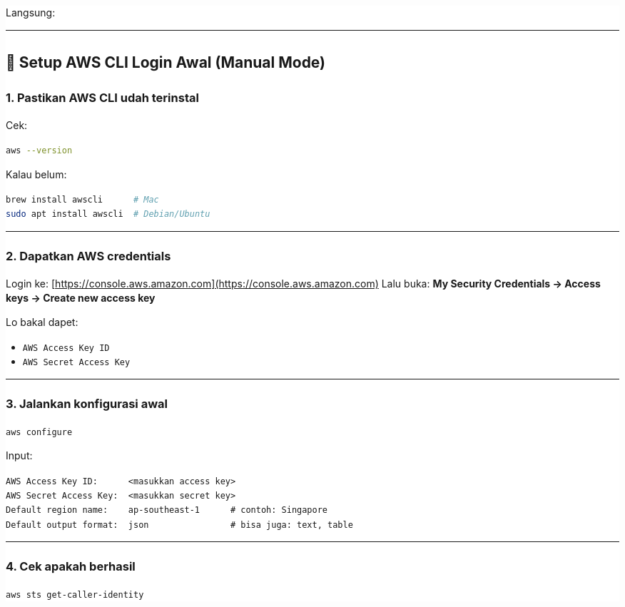Langsung:

---

## 🧰 **Setup AWS CLI Login Awal (Manual Mode)**

### 1. **Pastikan AWS CLI udah terinstal**

Cek:

```bash
aws --version
```

Kalau belum:

```bash
brew install awscli      # Mac
sudo apt install awscli  # Debian/Ubuntu
```

---

### 2. **Dapatkan AWS credentials**

Login ke: [https://console.aws.amazon.com](https://console.aws.amazon.com)
Lalu buka:
**My Security Credentials → Access keys → Create new access key**

Lo bakal dapet:

* `AWS Access Key ID`
* `AWS Secret Access Key`

---

### 3. **Jalankan konfigurasi awal**

```bash
aws configure
```

Input:

```
AWS Access Key ID:      <masukkan access key>
AWS Secret Access Key:  <masukkan secret key>
Default region name:    ap-southeast-1      # contoh: Singapore
Default output format:  json                # bisa juga: text, table
```

---

### 4. **Cek apakah berhasil**

```bash
aws sts get-caller-identity
```

